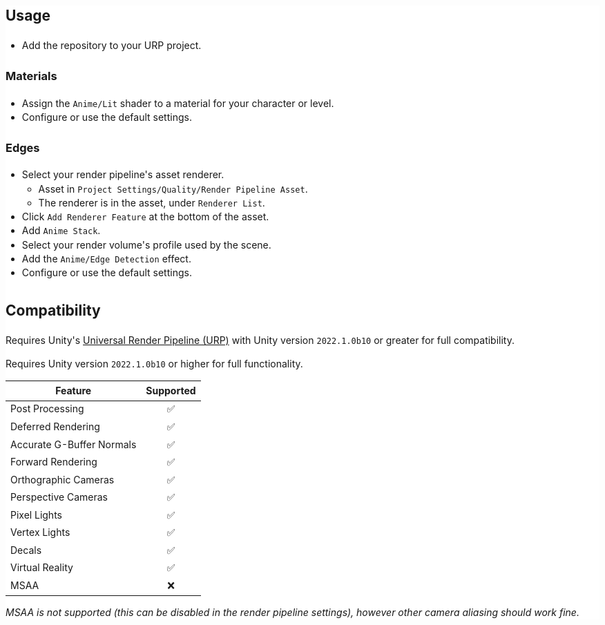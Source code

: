 ## Usage

* Add the repository to your URP project.

### Materials
* Assign the `Anime/Lit` shader to a material for your character or level.
* Configure or use the default settings.

### Edges
* Select your render pipeline's asset renderer.
	* Asset in `Project Settings/Quality/Render Pipeline Asset`.
	* The renderer is in the asset, under `Renderer List`.
* Click `Add Renderer Feature` at the bottom of the asset.
* Add `Anime Stack`.
* Select your render volume's profile used by the scene.
* Add the `Anime/Edge Detection` effect.
* Configure or use the default settings.

## Compatibility

Requires Unity's [Universal Render Pipeline (URP)](https://docs.unity3d.com/Packages/com.unity.render-pipelines.universal@13.1/manual/) with Unity version `2022.1.0b10` or greater for full compatibility.

Requires Unity version `2022.1.0b10` or higher for full functionality.

| Feature | Supported |
| - | :-: |
| Post Processing | ✅ |
| Deferred Rendering | ✅ |
| Accurate G-Buffer Normals | ✅ |
| Forward Rendering | ✅ |
| Orthographic Cameras | ✅ |
| Perspective Cameras | ✅ |
| Pixel Lights | ✅ |
| Vertex Lights | ✅ |
| Decals | ✅ |
| Virtual Reality | ✅ |
| MSAA | ❌ |

*MSAA is not supported (this can be disabled in the render pipeline settings), however other camera aliasing should work fine.*
